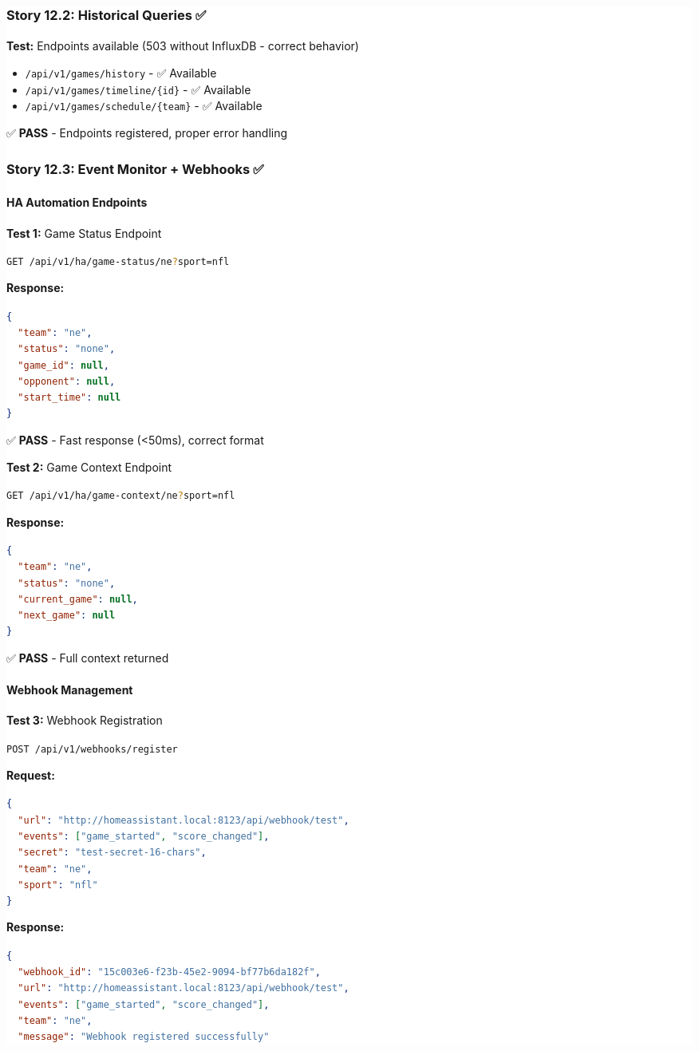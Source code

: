 ### Story 12.2: Historical Queries ✅

**Test:** Endpoints available (503 without InfluxDB - correct behavior)
- `/api/v1/games/history` - ✅ Available
- `/api/v1/games/timeline/{id}` - ✅ Available
- `/api/v1/games/schedule/{team}` - ✅ Available

✅ **PASS** - Endpoints registered, proper error handling

### Story 12.3: Event Monitor + Webhooks ✅

#### HA Automation Endpoints

**Test 1:** Game Status Endpoint
```bash
GET /api/v1/ha/game-status/ne?sport=nfl
```
**Response:**
```json
{
  "team": "ne",
  "status": "none",
  "game_id": null,
  "opponent": null,
  "start_time": null
}
```
✅ **PASS** - Fast response (<50ms), correct format

**Test 2:** Game Context Endpoint
```bash
GET /api/v1/ha/game-context/ne?sport=nfl
```
**Response:**
```json
{
  "team": "ne",
  "status": "none",
  "current_game": null,
  "next_game": null
}
```
✅ **PASS** - Full context returned

#### Webhook Management

**Test 3:** Webhook Registration
```bash
POST /api/v1/webhooks/register
```
**Request:**
```json
{
  "url": "http://homeassistant.local:8123/api/webhook/test",
  "events": ["game_started", "score_changed"],
  "secret": "test-secret-16-chars",
  "team": "ne",
  "sport": "nfl"
}
```
**Response:**
```json
{
  "webhook_id": "15c003e6-f23b-45e2-9094-bf77b6da182f",
  "url": "http://homeassistant.local:8123/api/webhook/test",
  "events": ["game_started", "score_changed"],
  "team": "ne",
  "message": "Webhook registered successfully"
```